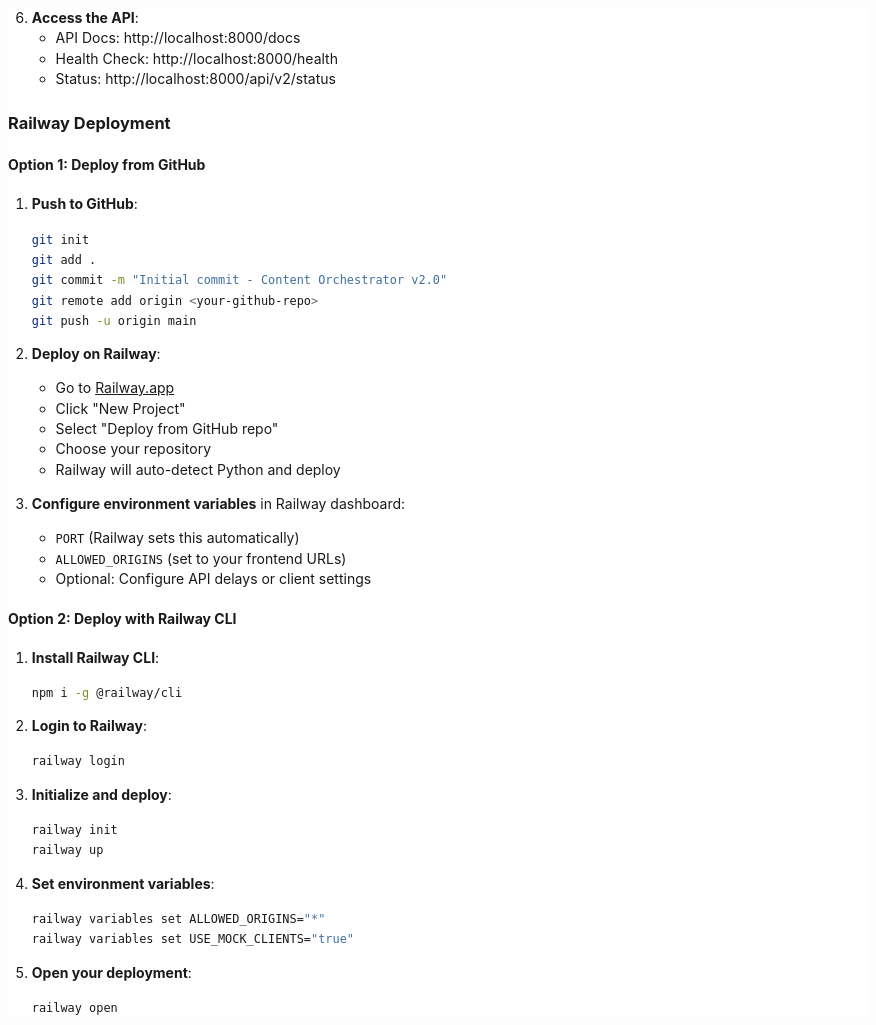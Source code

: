 6. **Access the API**:
   - API Docs: http://localhost:8000/docs
   - Health Check: http://localhost:8000/health
   - Status: http://localhost:8000/api/v2/status

### Railway Deployment

#### Option 1: Deploy from GitHub

1. **Push to GitHub**:
   ```bash
   git init
   git add .
   git commit -m "Initial commit - Content Orchestrator v2.0"
   git remote add origin <your-github-repo>
   git push -u origin main
   ```

2. **Deploy on Railway**:
   - Go to [Railway.app](https://railway.app)
   - Click "New Project"
   - Select "Deploy from GitHub repo"
   - Choose your repository
   - Railway will auto-detect Python and deploy

3. **Configure environment variables** in Railway dashboard:
   - `PORT` (Railway sets this automatically)
   - `ALLOWED_ORIGINS` (set to your frontend URLs)
   - Optional: Configure API delays or client settings

#### Option 2: Deploy with Railway CLI

1. **Install Railway CLI**:
   ```bash
   npm i -g @railway/cli
   ```

2. **Login to Railway**:
   ```bash
   railway login
   ```

3. **Initialize and deploy**:
   ```bash
   railway init
   railway up
   ```

4. **Set environment variables**:
   ```bash
   railway variables set ALLOWED_ORIGINS="*"
   railway variables set USE_MOCK_CLIENTS="true"
   ```

5. **Open your deployment**:
   ```bash
   railway open
   ```
